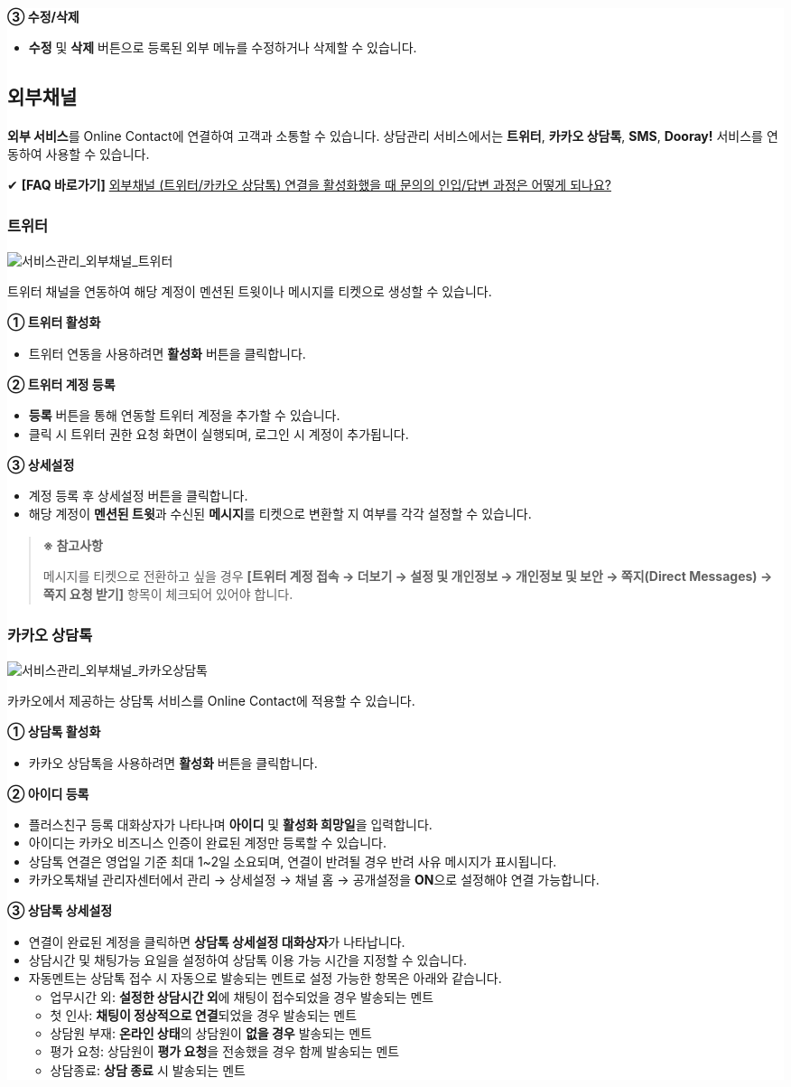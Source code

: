 **③ 수정/삭제**

- **수정** 및 **삭제** 버튼으로 등록된 외부 메뉴를 수정하거나 삭제할 수 있습니다.

## 외부채널

**외부 서비스**를 Online Contact에 연결하여 고객과 소통할 수 있습니다. 상담관리 서비스에서는 **트위터**, **카카오 상담톡**, **SMS**, **Dooray!** 서비스를 연동하여 사용할 수 있습니다.

✔ **\[FAQ 바로가기]** [외부채널 (트위터/카카오 상담톡) 연결을 활성화했을 때 문의의 인입/답변 과정은 어떻게 되나요?](https://nhn-contact.oc.nhncloud.com/oc/hc/article/61/)

### 트위터
![서비스관리_외부채널_트위터](https://static.toastoven.net/prod_contact_center/OC3.0/kr/online-contact-guide-service-management_img0370.png)

트위터 채널을 연동하여 해당 계정이 멘션된 트윗이나 메시지를 티켓으로 생성할 수 있습니다.

**① 트위터 활성화**

- 트위터 연동을 사용하려면 **활성화** 버튼을 클릭합니다.

**② 트위터 계정 등록**

- **등록** 버튼을 통해 연동할 트위터 계정을 추가할 수 있습니다.
- 클릭 시 트위터 권한 요청 화면이 실행되며, 로그인 시 계정이 추가됩니다.

**③ 상세설정**

- 계정 등록 후 상세설정 버튼을 클릭합니다.
- 해당 계정이 **멘션된 트윗**과 수신된 **메시지**를 티켓으로 변환할 지 여부를 각각 설정할 수 있습니다.
> **※ 참고사항**
> 
> 메시지를 티켓으로 전환하고 싶을 경우 **[트위터 계정 접속 → 더보기 → 설정 및 개인정보 → 개인정보 및 보안 → 쪽지(Direct Messages) → 쪽지 요청 받기]** 항목이 체크되어 있어야 합니다.

### 카카오 상담톡
![서비스관리_외부채널_카카오상담톡](https://static.toastoven.net/prod_contact_center/OC3.0/kr/online-contact-guide-service-management_img0380.png)

카카오에서 제공하는 상담톡 서비스를 Online Contact에 적용할 수 있습니다.

**① 상담톡 활성화**

- 카카오 상담톡을 사용하려면 **활성화** 버튼을 클릭합니다.

**② 아이디 등록**

- 플러스친구 등록 대화상자가 나타나며 **아이디** 및 **활성화 희망일**을 입력합니다.
- 아이디는 카카오 비즈니스 인증이 완료된 계정만 등록할 수 있습니다.
- 상담톡 연결은 영업일 기준 최대 1~2일 소요되며, 연결이 반려될 경우 반려 사유 메시지가 표시됩니다.
- 카카오톡채널 관리자센터에서 관리 → 상세설정 → 채널 홈 → 공개설정을 **ON**으로 설정해야 연결 가능합니다.

**③ 상담톡 상세설정**

- 연결이 완료된 계정을 클릭하면 **상담톡 상세설정 대화상자**가 나타납니다.
- 상담시간 및 채팅가능 요일을 설정하여 상담톡 이용 가능 시간을 지정할 수 있습니다.
- 자동멘트는 상담톡 접수 시 자동으로 발송되는 멘트로 설정 가능한 항목은 아래와 같습니다.
    - 업무시간 외: **설정한 상담시간 외**에 채팅이 접수되었을 경우 발송되는 멘트
    - 첫 인사: **채팅이 정상적으로 연결**되었을 경우 발송되는 멘트
    - 상담원 부재: **온라인 상태**의 상담원이 **없을 경우** 발송되는 멘트
    - 평가 요청: 상담원이 **평가 요청**을 전송했을 경우 함께 발송되는 멘트
    - 상담종료: **상담 종료** 시 발송되는 멘트
